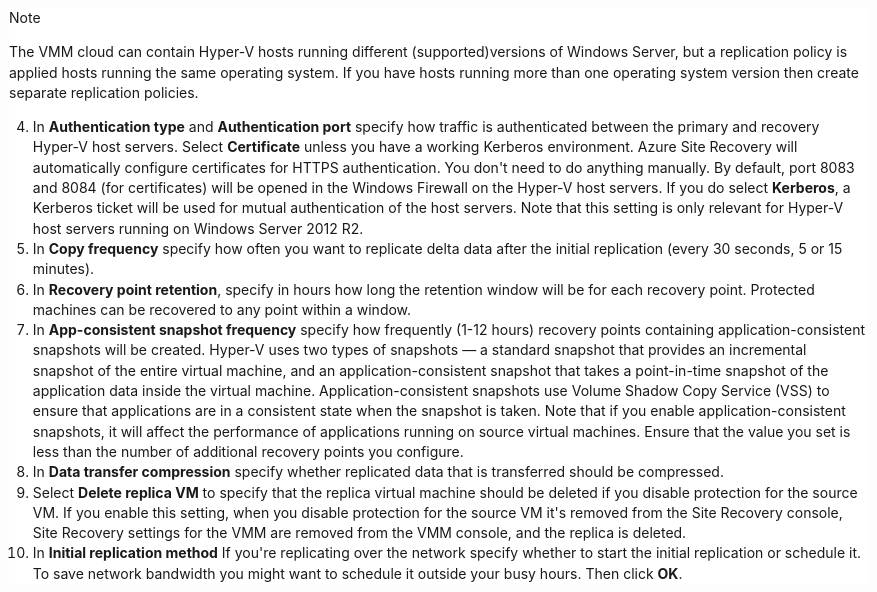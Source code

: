    > [!NOTE]
   > The VMM cloud can contain Hyper-V hosts running different (supported)versions of Windows Server, but a replication policy is applied hosts running the same operating system. If you have hosts running more than one operating system version then create separate replication policies.
   > 
4. In **Authentication type** and **Authentication port** specify how traffic is authenticated between the primary and recovery Hyper-V host servers. Select **Certificate** unless you have a working Kerberos environment. Azure Site Recovery will automatically configure certificates for HTTPS authentication. You don't need to do anything manually. By default, port 8083 and 8084 (for certificates) will be opened in the Windows Firewall on the Hyper-V host servers. If you do select **Kerberos**, a Kerberos ticket will be used for mutual authentication of the host servers. Note that this setting is only relevant for Hyper-V host servers running on Windows Server 2012 R2. 
5. In **Copy frequency** specify how often you want to replicate delta data after the initial replication (every 30 seconds, 5 or 15 minutes).
6. In **Recovery point retention**, specify in hours how long the retention window will be for each recovery point. Protected machines can be recovered to any point within a window.
7. In **App-consistent snapshot frequency** specify how frequently (1-12 hours) recovery points containing application-consistent snapshots will be created. Hyper-V uses two types of snapshots — a standard snapshot that provides an incremental snapshot of the entire virtual machine, and an application-consistent snapshot that takes a point-in-time snapshot of the application data inside the virtual machine. Application-consistent snapshots use Volume Shadow Copy Service (VSS) to ensure that applications are in a consistent state when the snapshot is taken. Note that if you enable application-consistent snapshots, it will affect the performance of applications running on source virtual machines. Ensure that the value you set is less than the number of additional recovery points you configure.
8. In **Data transfer compression** specify whether replicated data that is transferred should be compressed.
9. Select **Delete replica VM** to specify that the replica virtual machine should be deleted if you disable protection for the source VM. If you enable this setting, when you disable protection for the source VM it's removed from the Site Recovery console, Site Recovery settings for the VMM are removed from the VMM console, and the replica is deleted.
10. In **Initial replication method** If you're replicating over the network specify whether to start the initial replication or schedule it. To save network bandwidth you might want to schedule it outside your busy hours. Then click **OK**.
    